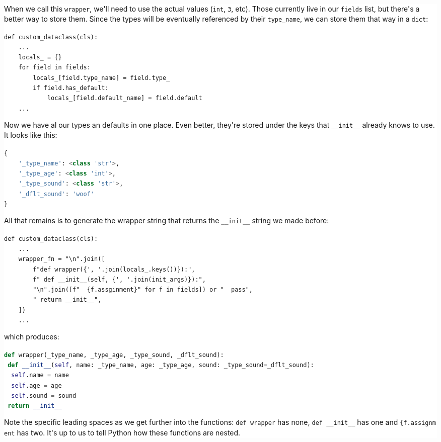 When we call this `wrapper`, we'll need to use the actual values (`int`, `3`, etc). Those currently live in our `fields` list, but there's a better way to store them. Since the types will be eventually referenced by their `type_name`, we can store them that way in a `dict`:

```py{3-7}
def custom_dataclass(cls):
    ...
    locals_ = {}
    for field in fields:
        locals_[field.type_name] = field.type_
        if field.has_default:
            locals_[field.default_name] = field.default
    ...
```

Now we have al our types an defaults in one place. Even better, they're stored under the keys that `__init__` already knows to use. It looks like this:

```py
{
    '_type_name': <class 'str'>,
    '_type_age': <class 'int'>,
    '_type_sound': <class 'str'>,
    '_dflt_sound': 'woof'
}
```

All that remains is to generate the wrapper string that returns the `__init__` string we made before:

```py{3-8}
def custom_dataclass(cls):
    ...
    wrapper_fn = "\n".join([
        f"def wrapper({', '.join(locals_.keys())}):",
        f" def __init__(self, {', '.join(init_args)}):",
        "\n".join([f"  {f.assginment}" for f in fields]) or "  pass",
        " return __init__",
    ])
    ...
```

which produces:

```py
def wrapper(_type_name, _type_age, _type_sound, _dflt_sound):
 def __init__(self, name: _type_name, age: _type_age, sound: _type_sound=_dflt_sound):
  self.name = name
  self.age = age
  self.sound = sound
 return __init__
```

Note the specific leading spaces as we get further into the functions: `def wrapper` has none, `def __init__` has one and `{f.assignment` has two. It's up to us to tell Python how these functions are nested.


[^1]: Arguments _can_ be specified as positional-only, but this works for everything else.